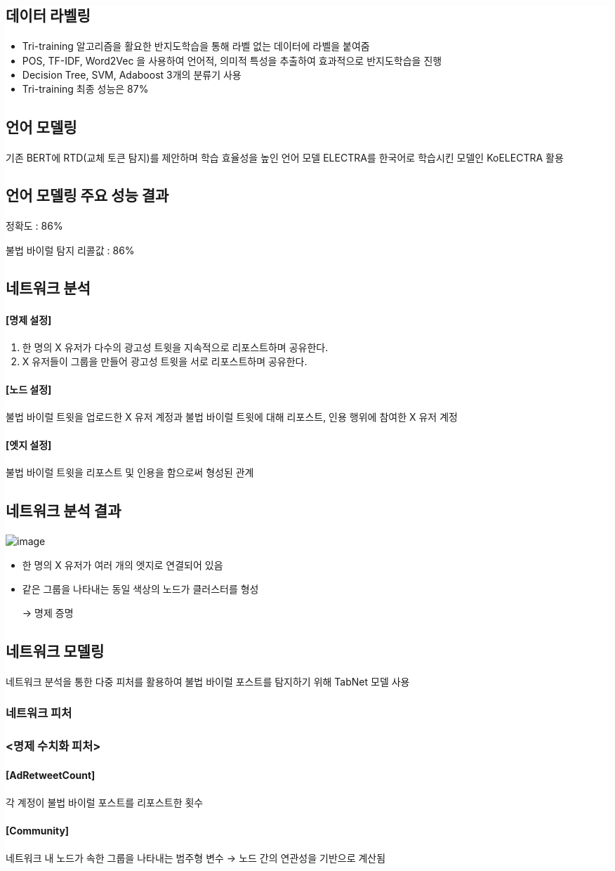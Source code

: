 
## 데이터 라벨링
- Tri-training 알고리즘을 활요한 반지도학습을 통해 라벨 없는 데이터에 라벨을 붙여줌
- POS, TF-IDF, Word2Vec 을 사용하여 언어적, 의미적 특성을 추출하여 효과적으로 반지도학습을 진행
- Decision Tree, SVM, Adaboost 3개의 분류기 사용
- Tri-training 최종 성능은 87%


## 언어 모델링
기존 BERT에 RTD(교체 토큰 탐지)를 제안하며 학습 효율성을 높인 언어 모델 ELECTRA를 한국어로 학습시킨 모델인 KoELECTRA 활용

## 언어 모델링 주요 성능 결과
정확도 : 86%

불법 바이럴 탐지 리콜값 : 86%


## 네트워크 분석
#### [명제 설정]
1. 한 명의 X 유저가 다수의 광고성 트윗을 지속적으로 리포스트하며 공유한다.
2. X 유저들이 그룹을 만들어 광고성 트윗을 서로 리포스트하며 공유한다.

#### [노드 설정]
불법 바이럴 트윗을 업로드한 X 유저 계정과 불법 바이럴 트윗에 대해 리포스트, 인용 행위에 참여한 X 유저 계정

#### [엣지 설정]
불법 바이럴 트윗을 리포스트 및 인용을 함으로써 형성된 관계

## 네트워크 분석 결과
<img  width="500" alt="image" src="https://github.com/user-attachments/assets/3a0a9dea-6f96-44a3-a5a8-c2f83ca1416e" />

- 한 명의 X 유저가 여러 개의 엣지로 연결되어 있음
  
- 같은 그룹을 나타내는 동일 색상의 노드가 클러스터를 형성
  
  → 명제 증명

## 네트워크 모델링
네트워크 분석을 통한 다중 피처를 활용하여 불법 바이럴 포스트를 탐지하기 위해 TabNet 모델 사용


### 네트워크 피처
### <명제 수치화 피처>
#### [AdRetweetCount]
각 계정이 불법 바이럴 포스트를 리포스트한 횟수

#### [Community]
네트워크 내 노드가 속한 그룹을 나타내는 범주형 변수 → 노드 간의 연관성을 기반으로 계산됨
